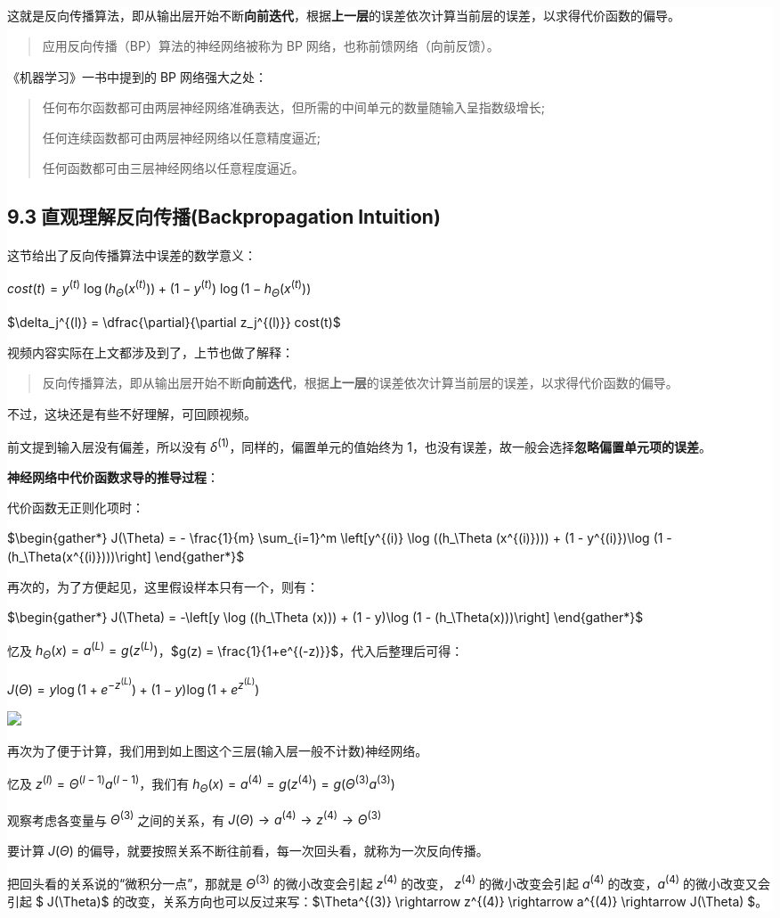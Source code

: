 这就是反向传播算法，即从输出层开始不断**向前迭代**，根据**上一层**的误差依次计算当前层的误差，以求得代价函数的偏导。

> 应用反向传播（BP）算法的神经网络被称为 BP 网络，也称前馈网络（向前反馈）。



《机器学习》一书中提到的 BP 网络强大之处：

> 任何布尔函数都可由两层神经网络准确表达，但所需的中间单元的数量随输入呈指数级增长;
>
> 任何连续函数都可由两层神经网络以任意精度逼近;
>
> 任何函数都可由三层神经网络以任意程度逼近。

## 9.3 直观理解反向传播(Backpropagation Intuition)

这节给出了反向传播算法中误差的数学意义：

$cost(t) =y^{(t)} \ \log (h_\Theta (x^{(t)})) + (1 - y^{(t)})\ \log (1 - h_\Theta(x^{(t)}))$

$\delta_j^{(l)} = \dfrac{\partial}{\partial z_j^{(l)}} cost(t)$

视频内容实际在上文都涉及到了，上节也做了解释：

> 反向传播算法，即从输出层开始不断**向前迭代**，根据**上一层**的误差依次计算当前层的误差，以求得代价函数的偏导。

不过，这块还是有些不好理解，可回顾视频。

前文提到输入层没有偏差，所以没有 $\delta^{(1)}$，同样的，偏置单元的值始终为 1，也没有误差，故一般会选择**忽略偏置单元项的误差**。



**神经网络中代价函数求导的推导过程**：

代价函数无正则化项时：

$\begin{gather*} J(\Theta) = - \frac{1}{m} \sum_{i=1}^m \left[y^{(i)} \log ((h_\Theta (x^{(i)}))) + (1 - y^{(i)})\log (1 - (h_\Theta(x^{(i)})))\right] \end{gather*}$

再次的，为了方便起见，这里假设样本只有一个，则有：

$\begin{gather*} J(\Theta) = -\left[y \log ((h_\Theta (x))) + (1 - y)\log (1 - (h_\Theta(x)))\right] \end{gather*}$

忆及 $h_\Theta(x) = a^{(L)} = g(z^{(L)})$，$g(z) = \frac{1}{1+e^{(-z)}}$，代入后整理后可得：

$J(\Theta) ={y}\log \left( 1+{{e}^{-z^{(L)}}} \right)+\left( 1-{y} \right)\log \left( 1+{{e}^{z^{(L)}}} \right)$

![](image/20180121_110111.png)

再次为了便于计算，我们用到如上图这个三层(输入层一般不计数)神经网络。

忆及 $z^{(l)} = \Theta^{(l-1)}a^{(l-1)}$，我们有 $h_\Theta(x)=a^{(4)}= g(z^{(4)})=g(\Theta^{(3)}a^{(3)})$

观察考虑各变量与 $\Theta^{(3)}$ 之间的关系，有 $J(\Theta) \rightarrow  a^{(4)}\rightarrow z^{(4)}\rightarrow \Theta^{(3)}$

要计算 $J(\Theta)$ 的偏导，就要按照关系不断往前看，每一次回头看，就称为一次反向传播。

把回头看的关系说的“微积分一点”，那就是 $\Theta^{(3)}$ 的微小改变会引起 $z^{(4)}$ 的改变， $z^{(4)}$ 的微小改变会引起 $a^{(4)}$ 的改变，$a^{(4)}$ 的微小改变又会引起 $ J(\Theta)$ 的改变，关系方向也可以反过来写：$\Theta^{(3)} \rightarrow z^{(4)} \rightarrow a^{(4)} \rightarrow J(\Theta) $。
